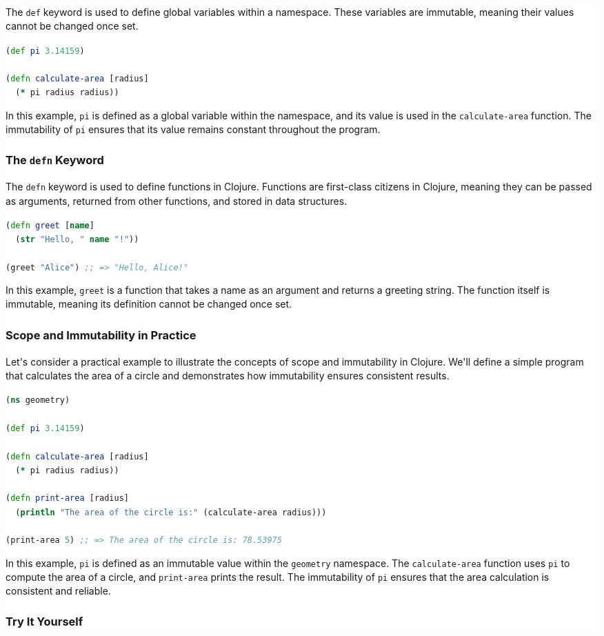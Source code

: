 The `def` keyword is used to define global variables within a namespace. These variables are immutable, meaning their values cannot be changed once set.

```clojure
(def pi 3.14159)

(defn calculate-area [radius]
  (* pi radius radius))
```

In this example, `pi` is defined as a global variable within the namespace, and its value is used in the `calculate-area` function. The immutability of `pi` ensures that its value remains constant throughout the program.

### The `defn` Keyword

The `defn` keyword is used to define functions in Clojure. Functions are first-class citizens in Clojure, meaning they can be passed as arguments, returned from other functions, and stored in data structures.

```clojure
(defn greet [name]
  (str "Hello, " name "!"))

(greet "Alice") ;; => "Hello, Alice!"
```

In this example, `greet` is a function that takes a name as an argument and returns a greeting string. The function itself is immutable, meaning its definition cannot be changed once set.

### Scope and Immutability in Practice

Let's consider a practical example to illustrate the concepts of scope and immutability in Clojure. We'll define a simple program that calculates the area of a circle and demonstrates how immutability ensures consistent results.

```clojure
(ns geometry)

(def pi 3.14159)

(defn calculate-area [radius]
  (* pi radius radius))

(defn print-area [radius]
  (println "The area of the circle is:" (calculate-area radius)))

(print-area 5) ;; => The area of the circle is: 78.53975
```

In this example, `pi` is defined as an immutable value within the `geometry` namespace. The `calculate-area` function uses `pi` to compute the area of a circle, and `print-area` prints the result. The immutability of `pi` ensures that the area calculation is consistent and reliable.

### Try It Yourself
